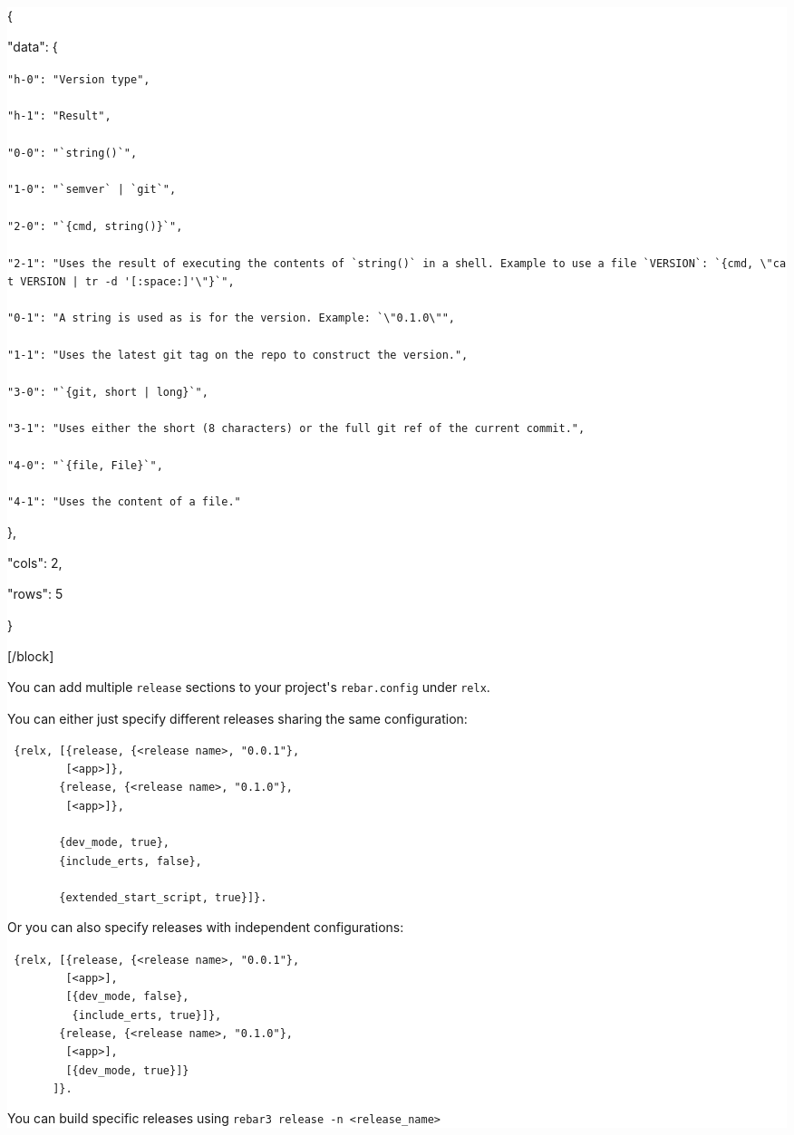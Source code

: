 {

  "data": {

    "h-0": "Version type",

    "h-1": "Result",

    "0-0": "`string()`",

    "1-0": "`semver` | `git`",

    "2-0": "`{cmd, string()}`",

    "2-1": "Uses the result of executing the contents of `string()` in a shell. Example to use a file `VERSION`: `{cmd, \"cat VERSION | tr -d '[:space:]'\"}`",

    "0-1": "A string is used as is for the version. Example: `\"0.1.0\"",

    "1-1": "Uses the latest git tag on the repo to construct the version.",

    "3-0": "`{git, short | long}`",

    "3-1": "Uses either the short (8 characters) or the full git ref of the current commit.",

    "4-0": "`{file, File}`",

    "4-1": "Uses the content of a file."

  },

  "cols": 2,

  "rows": 5

}

[/block]

You can add multiple `release` sections to your project's `rebar.config` under `relx`. 

You can either just specify different releases sharing the same configuration:

	 {relx, [{release, {<release name>, "0.0.1"},
	         [<app>]},
	        {release, {<release name>, "0.1.0"},
	         [<app>]},
	
	        {dev_mode, true},
	        {include_erts, false},
	
	        {extended_start_script, true}]}. 
Or you can also specify releases with independent configurations:

	 {relx, [{release, {<release name>, "0.0.1"},
	         [<app>],
	         [{dev_mode, false},
	          {include_erts, true}]},
	        {release, {<release name>, "0.1.0"},
	         [<app>],
	         [{dev_mode, true}]}
	       ]}. 
You can build specific releases using `rebar3 release -n <release_name>`
